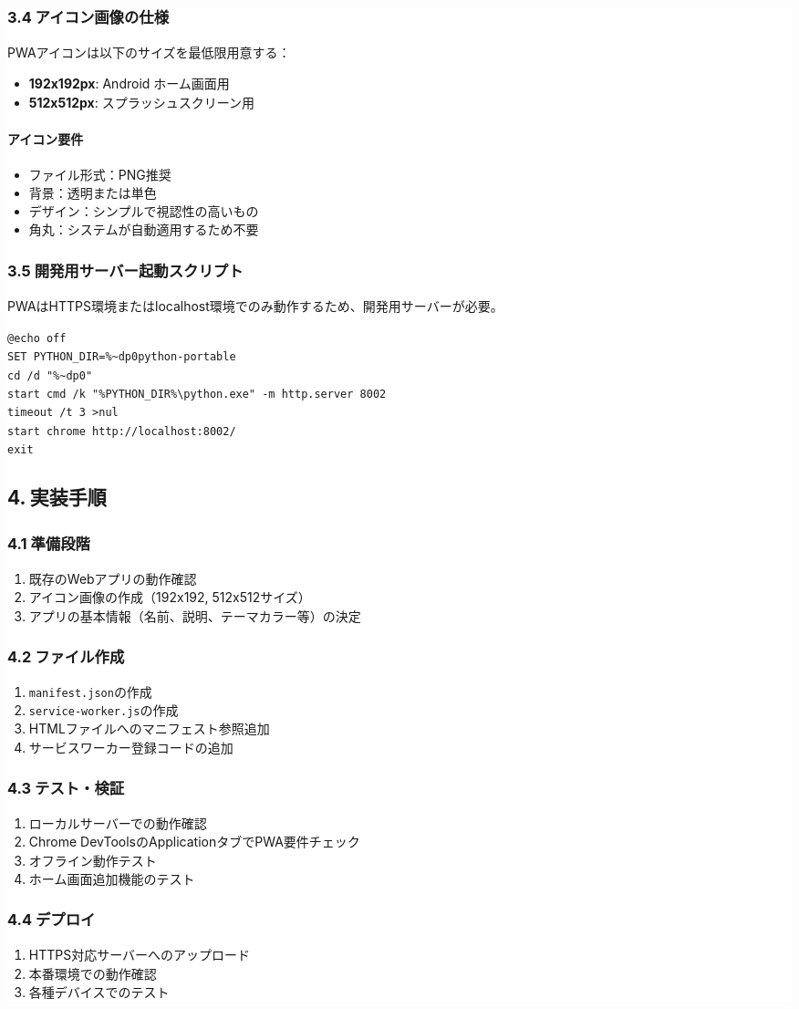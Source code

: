 ### 3.4 アイコン画像の仕様

PWAアイコンは以下のサイズを最低限用意する：

- **192x192px**: Android ホーム画面用
- **512x512px**: スプラッシュスクリーン用

#### アイコン要件
- ファイル形式：PNG推奨
- 背景：透明または単色
- デザイン：シンプルで視認性の高いもの
- 角丸：システムが自動適用するため不要

### 3.5 開発用サーバー起動スクリプト

PWAはHTTPS環境またはlocalhost環境でのみ動作するため、開発用サーバーが必要。

```batch
@echo off
SET PYTHON_DIR=%~dp0python-portable
cd /d "%~dp0"
start cmd /k "%PYTHON_DIR%\python.exe" -m http.server 8002
timeout /t 3 >nul
start chrome http://localhost:8002/
exit
```

## 4. 実装手順

### 4.1 準備段階
1. 既存のWebアプリの動作確認
2. アイコン画像の作成（192x192, 512x512サイズ）
3. アプリの基本情報（名前、説明、テーマカラー等）の決定

### 4.2 ファイル作成
1. `manifest.json`の作成
2. `service-worker.js`の作成
3. HTMLファイルへのマニフェスト参照追加
4. サービスワーカー登録コードの追加

### 4.3 テスト・検証
1. ローカルサーバーでの動作確認
2. Chrome DevToolsのApplicationタブでPWA要件チェック
3. オフライン動作テスト
4. ホーム画面追加機能のテスト

### 4.4 デプロイ
1. HTTPS対応サーバーへのアップロード
2. 本番環境での動作確認
3. 各種デバイスでのテスト
